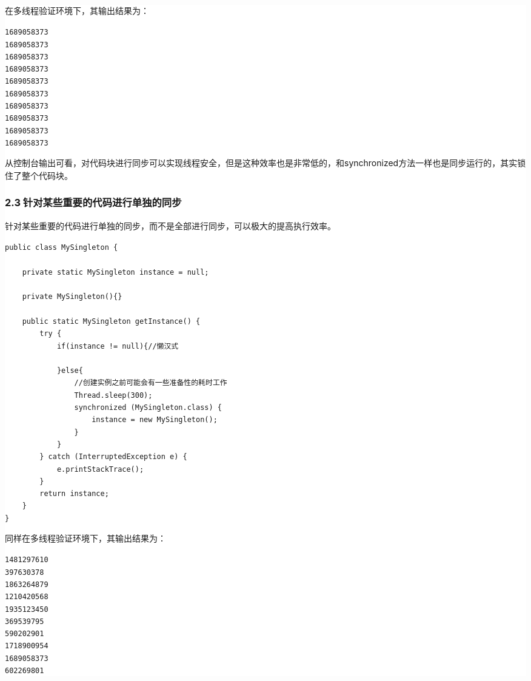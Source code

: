 在多线程验证环境下，其输出结果为：

    1689058373
    1689058373
    1689058373
    1689058373
    1689058373
    1689058373
    1689058373
    1689058373
    1689058373
    1689058373

从控制台输出可看，对代码块进行同步可以实现线程安全，但是这种效率也是非常低的，和synchronized方法一样也是同步运行的，其实锁住了整个代码块。

### 2.3 针对某些重要的代码进行单独的同步
针对某些重要的代码进行单独的同步，而不是全部进行同步，可以极大的提高执行效率。

    public class MySingleton {

        private static MySingleton instance = null;

        private MySingleton(){}

        public static MySingleton getInstance() {
            try {
                if(instance != null){//懒汉式

                }else{
                    //创建实例之前可能会有一些准备性的耗时工作
                    Thread.sleep(300);
                    synchronized (MySingleton.class) {
                        instance = new MySingleton();
                    }
                }
            } catch (InterruptedException e) {
                e.printStackTrace();
            }
            return instance;
        }
    }

同样在多线程验证环境下，其输出结果为：

    1481297610
    397630378
    1863264879
    1210420568
    1935123450
    369539795
    590202901
    1718900954
    1689058373
    602269801
